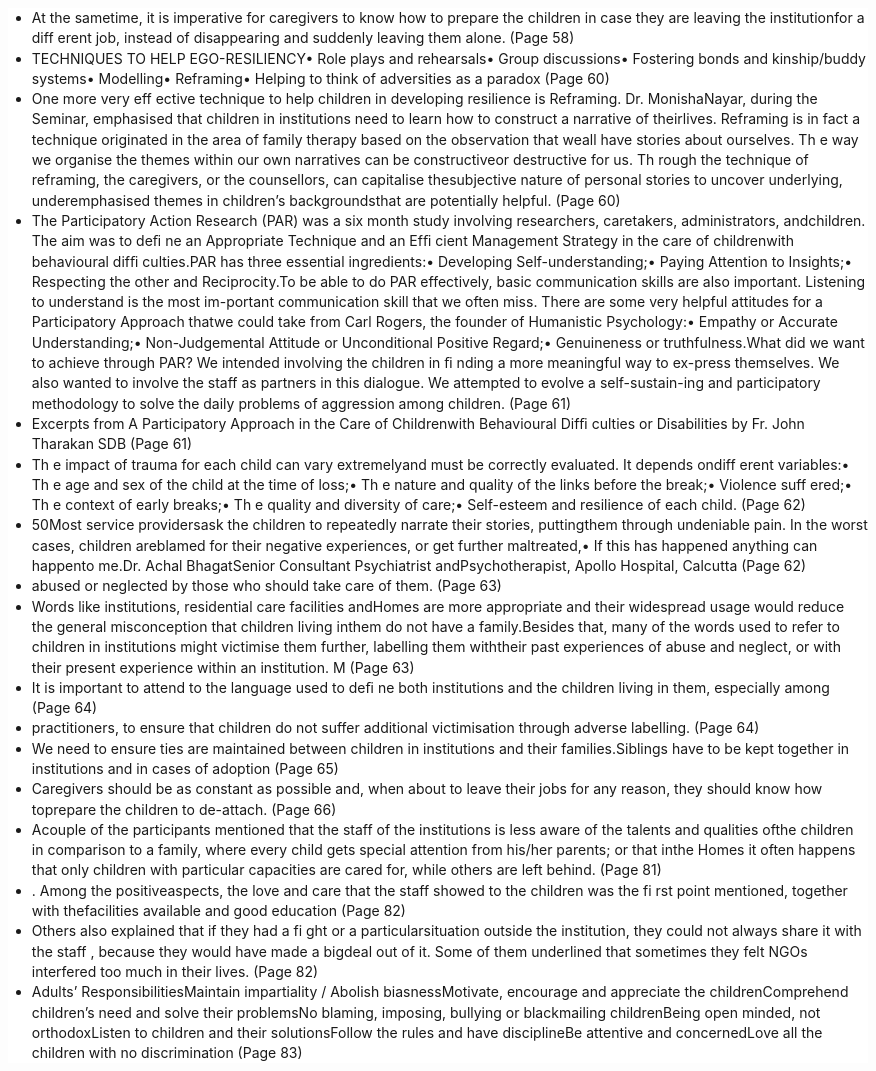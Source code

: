 - At the sametime, it is imperative for caregivers to know how to prepare the children in case they are leaving the institutionfor a diff erent job, instead of disappearing and suddenly leaving them alone. (Page 58)
- TECHNIQUES TO HELP EGO-RESILIENCY• Role plays and rehearsals• Group discussions• Fostering bonds and kinship/buddy systems• Modelling• Reframing• Helping to think of adversities as a paradox (Page 60)
- One more very eff ective technique to help children in developing resilience is Reframing. Dr. MonishaNayar, during the Seminar, emphasised that children in institutions need to learn how to construct a narrative of theirlives. Reframing is in fact a technique originated in the area of family therapy based on the observation that weall have stories about ourselves. Th e way we organise the themes within our own narratives can be constructiveor destructive for us. Th rough the technique of reframing, the caregivers, or the counsellors, can capitalise thesubjective nature of personal stories to uncover underlying, underemphasised themes in children’s backgroundsthat are potentially helpful. (Page 60)
- The Participatory Action Research (PAR) was a six month study involving researchers, caretakers, administrators, andchildren. The aim was to deﬁ ne an Appropriate Technique and an Efﬁ cient Management Strategy in the care of childrenwith behavioural difﬁ culties.PAR has three essential ingredients:• Developing Self-understanding;• Paying Attention to Insights;• Respecting the other and Reciprocity.To be able to do PAR effectively, basic communication skills are also important. Listening to understand is the most im-portant communication skill that we often miss. There are some very helpful attitudes for a Participatory Approach thatwe could take from Carl Rogers, the founder of Humanistic Psychology:• Empathy or Accurate Understanding;• Non-Judgemental Attitude or Unconditional Positive Regard;• Genuineness or truthfulness.What did we want to achieve through PAR? We intended involving the children in ﬁ nding a more meaningful way to ex-press themselves. We also wanted to involve the staff as partners in this dialogue. We attempted to evolve a self-sustain-ing and participatory methodology to solve the daily problems of aggression among children. (Page 61)
- Excerpts from A Participatory Approach in the Care of Childrenwith Behavioural Difﬁ culties or Disabilities by Fr. John Tharakan SDB (Page 61)
- Th e impact of trauma for each child can vary extremelyand must be correctly evaluated. It depends ondiff erent variables:• Th e age and sex of the child at the time of loss;• Th e nature and quality of the links before the break;• Violence suff ered;• Th e context of early breaks;• Th e quality and diversity of care;• Self-esteem and resilience of each child. (Page 62)
- 50Most service providersask the children to repeatedly narrate their stories, puttingthem through undeniable pain. In the worst cases, children areblamed for their negative experiences, or get further maltreated,• If this has happened anything can happento me.Dr. Achal BhagatSenior Consultant Psychiatrist andPsychotherapist, Apollo Hospital, Calcutta (Page 62)
- abused or neglected by those who should take care of them. (Page 63)
- Words like institutions, residential care facilities andHomes are more appropriate and their widespread usage would reduce the general misconception that children living inthem do not have a family.Besides that, many of the words used to refer to children in institutions might victimise them further, labelling them withtheir past experiences of abuse and neglect, or with their present experience within an institution. M (Page 63)
- It is important to attend to the language used to deﬁ ne both institutions and the children living in them, especially among (Page 64)
- practitioners, to ensure that children do not suffer additional victimisation through adverse labelling. (Page 64)
- We need to ensure ties are maintained between children in institutions and their families.Siblings have to be kept together in institutions and in cases of adoption (Page 65)
- Caregivers should be as constant as possible and, when about to leave their jobs for any reason, they should know how toprepare the children to de-attach. (Page 66)
- Acouple of the participants mentioned that the staff  of the institutions is less aware of the talents and qualities ofthe children in comparison to a family, where every child gets special attention from his/her parents; or that inthe Homes it often happens that only children with particular capacities are cared for, while others are left behind. (Page 81)
- . Among the positiveaspects, the love and care that the staff  showed to the children was the fi rst point mentioned, together with thefacilities available and good education (Page 82)
- Others also explained that if they had a fi ght or a particularsituation outside the institution, they could not always share it with the staff , because they would have made a bigdeal out of it. Some of them underlined that sometimes they felt NGOs interfered too much in their lives. (Page 82)
- Adults’ ResponsibilitiesMaintain impartiality / Abolish biasnessMotivate, encourage and appreciate the childrenComprehend children’s need and solve their problemsNo blaming, imposing, bullying or blackmailing childrenBeing open minded, not orthodoxListen to children and their solutionsFollow the rules and have disciplineBe attentive and concernedLove all the children with no discrimination (Page 83)